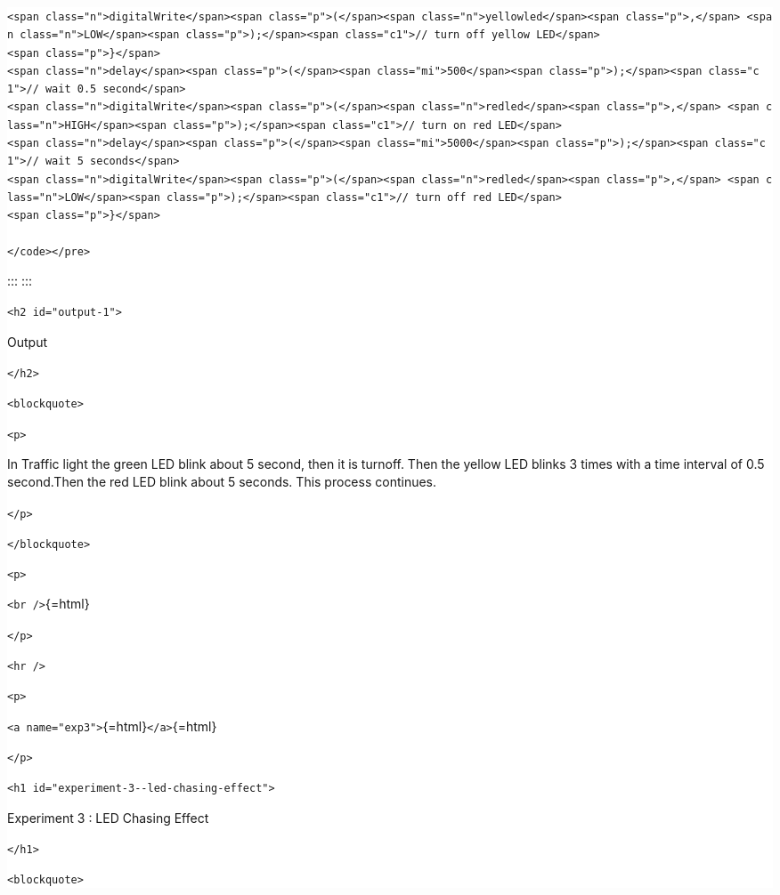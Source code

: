 ```{=html}
<span class="n">digitalWrite</span><span class="p">(</span><span class="n">yellowled</span><span class="p">,</span> <span class="n">LOW</span><span class="p">);</span><span class="c1">// turn off yellow LED</span>
<span class="p">}</span> 
<span class="n">delay</span><span class="p">(</span><span class="mi">500</span><span class="p">);</span><span class="c1">// wait 0.5 second</span>
<span class="n">digitalWrite</span><span class="p">(</span><span class="n">redled</span><span class="p">,</span> <span class="n">HIGH</span><span class="p">);</span><span class="c1">// turn on red LED</span>
<span class="n">delay</span><span class="p">(</span><span class="mi">5000</span><span class="p">);</span><span class="c1">// wait 5 seconds</span>
<span class="n">digitalWrite</span><span class="p">(</span><span class="n">redled</span><span class="p">,</span> <span class="n">LOW</span><span class="p">);</span><span class="c1">// turn off red LED</span>
<span class="p">}</span>

</code></pre>
```
:::
:::

```{=html}
<h2 id="output-1">
```
Output
```{=html}
</h2>
```
```{=html}
<blockquote>
```
```{=html}
<p>
```
In Traffic light the green LED blink about 5 second, then it is turnoff.
Then the yellow LED blinks 3 times with a time interval of 0.5
second.Then the red LED blink about 5 seconds. This process continues.
```{=html}
</p>
```
```{=html}
</blockquote>
```
```{=html}
<p>
```
`<br />`{=html}
```{=html}
</p>
```
```{=html}
<hr />
```
```{=html}
<p>
```
`<a name="exp3">`{=html}`</a>`{=html}
```{=html}
</p>
```
```{=html}
<h1 id="experiment-3--led-chasing-effect">
```
Experiment 3 : LED Chasing Effect
```{=html}
</h1>
```
```{=html}
<blockquote>
```